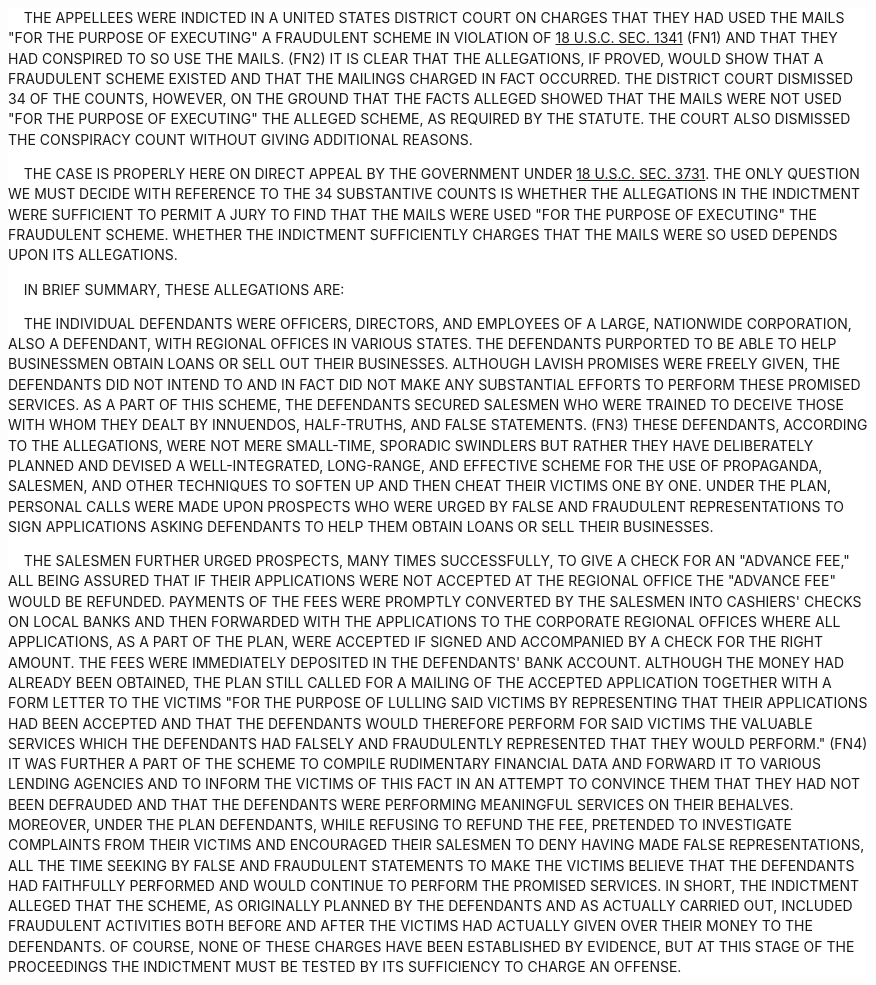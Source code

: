     THE APPELLEES WERE INDICTED IN A UNITED STATES DISTRICT COURT ON CHARGES THAT THEY HAD USED THE MAILS "FOR THE PURPOSE OF EXECUTING" A FRAUDULENT SCHEME IN VIOLATION OF [18 U.S.C. SEC.  1341][/us/usc/t18/s1341] (FN1) AND THAT THEY HAD CONSPIRED TO SO USE THE MAILS.  (FN2)  IT IS CLEAR THAT THE ALLEGATIONS, IF PROVED, WOULD SHOW THAT A FRAUDULENT SCHEME EXISTED AND THAT THE MAILINGS CHARGED IN FACT OCCURRED.  THE DISTRICT COURT DISMISSED 34 OF THE COUNTS, HOWEVER, ON THE GROUND THAT THE FACTS ALLEGED SHOWED THAT THE MAILS WERE NOT USED "FOR THE PURPOSE OF EXECUTING" THE ALLEGED SCHEME, AS REQUIRED BY THE STATUTE.  THE COURT ALSO DISMISSED THE CONSPIRACY COUNT WITHOUT GIVING ADDITIONAL REASONS.

    THE CASE IS PROPERLY HERE ON DIRECT APPEAL BY THE GOVERNMENT UNDER [18 U.S.C. SEC. 3731][/us/usc/t18/s3731].  THE ONLY QUESTION WE MUST DECIDE WITH REFERENCE TO THE 34 SUBSTANTIVE COUNTS IS WHETHER THE ALLEGATIONS IN THE INDICTMENT WERE SUFFICIENT TO PERMIT A JURY TO FIND THAT THE MAILS WERE USED "FOR THE PURPOSE OF EXECUTING" THE FRAUDULENT SCHEME.  WHETHER THE INDICTMENT SUFFICIENTLY CHARGES THAT THE MAILS WERE SO USED DEPENDS UPON ITS ALLEGATIONS.

    IN BRIEF SUMMARY, THESE ALLEGATIONS ARE:

    THE INDIVIDUAL DEFENDANTS WERE OFFICERS, DIRECTORS, AND EMPLOYEES OF A LARGE, NATIONWIDE CORPORATION, ALSO A DEFENDANT, WITH REGIONAL OFFICES IN VARIOUS STATES.  THE DEFENDANTS PURPORTED TO BE ABLE TO HELP BUSINESSMEN OBTAIN LOANS OR SELL OUT THEIR BUSINESSES.  ALTHOUGH LAVISH PROMISES WERE FREELY GIVEN, THE DEFENDANTS DID NOT INTEND TO AND IN FACT DID NOT MAKE ANY SUBSTANTIAL EFFORTS TO PERFORM THESE PROMISED SERVICES.  AS A PART OF THIS SCHEME, THE DEFENDANTS SECURED SALESMEN WHO WERE TRAINED TO DECEIVE THOSE WITH WHOM THEY DEALT BY INNUENDOS, HALF-TRUTHS, AND FALSE STATEMENTS.  (FN3)  THESE DEFENDANTS, ACCORDING TO THE ALLEGATIONS, WERE NOT MERE SMALL-TIME, SPORADIC SWINDLERS BUT RATHER THEY HAVE DELIBERATELY PLANNED AND DEVISED A WELL-INTEGRATED, LONG-RANGE, AND EFFECTIVE SCHEME FOR THE USE OF PROPAGANDA, SALESMEN, AND OTHER TECHNIQUES TO SOFTEN UP AND THEN CHEAT THEIR VICTIMS ONE BY ONE.  UNDER THE PLAN, PERSONAL CALLS WERE MADE UPON PROSPECTS WHO WERE URGED BY FALSE AND FRAUDULENT REPRESENTATIONS TO SIGN APPLICATIONS ASKING DEFENDANTS TO HELP THEM OBTAIN LOANS OR SELL THEIR BUSINESSES.

    THE SALESMEN FURTHER URGED PROSPECTS, MANY TIMES SUCCESSFULLY, TO GIVE A CHECK FOR AN "ADVANCE FEE," ALL BEING ASSURED THAT IF THEIR APPLICATIONS WERE NOT ACCEPTED AT THE REGIONAL OFFICE THE "ADVANCE FEE" WOULD BE REFUNDED.  PAYMENTS OF THE FEES WERE PROMPTLY CONVERTED BY THE SALESMEN INTO CASHIERS' CHECKS ON LOCAL BANKS AND THEN FORWARDED WITH THE APPLICATIONS TO THE CORPORATE REGIONAL OFFICES WHERE ALL APPLICATIONS, AS A PART OF THE PLAN, WERE ACCEPTED IF SIGNED AND ACCOMPANIED BY A CHECK FOR THE RIGHT AMOUNT.  THE FEES WERE IMMEDIATELY DEPOSITED IN THE DEFENDANTS' BANK ACCOUNT.  ALTHOUGH THE MONEY HAD ALREADY BEEN OBTAINED, THE PLAN STILL CALLED FOR A MAILING OF THE ACCEPTED APPLICATION TOGETHER WITH A FORM LETTER TO THE VICTIMS "FOR THE PURPOSE OF LULLING SAID VICTIMS BY REPRESENTING THAT THEIR APPLICATIONS HAD BEEN ACCEPTED AND THAT THE DEFENDANTS WOULD THEREFORE PERFORM FOR SAID VICTIMS THE VALUABLE SERVICES WHICH THE DEFENDANTS HAD FALSELY AND FRAUDULENTLY REPRESENTED THAT THEY WOULD PERFORM."  (FN4) IT WAS FURTHER A PART OF THE SCHEME TO COMPILE RUDIMENTARY FINANCIAL DATA AND FORWARD IT TO VARIOUS LENDING AGENCIES AND TO INFORM THE VICTIMS OF THIS FACT IN AN ATTEMPT TO CONVINCE THEM THAT THEY HAD NOT BEEN DEFRAUDED AND THAT THE DEFENDANTS WERE PERFORMING MEANINGFUL SERVICES ON THEIR BEHALVES.  MOREOVER, UNDER THE PLAN DEFENDANTS, WHILE REFUSING TO REFUND THE FEE, PRETENDED TO INVESTIGATE COMPLAINTS FROM THEIR VICTIMS AND ENCOURAGED THEIR SALESMEN TO DENY HAVING MADE FALSE REPRESENTATIONS, ALL THE TIME SEEKING BY FALSE AND FRAUDULENT STATEMENTS TO MAKE THE VICTIMS BELIEVE THAT THE DEFENDANTS HAD FAITHFULLY PERFORMED AND WOULD CONTINUE TO PERFORM THE PROMISED SERVICES.  IN SHORT, THE INDICTMENT ALLEGED THAT THE SCHEME, AS ORIGINALLY PLANNED BY THE DEFENDANTS AND AS ACTUALLY CARRIED OUT, INCLUDED FRAUDULENT ACTIVITIES BOTH BEFORE AND AFTER THE VICTIMS HAD ACTUALLY GIVEN OVER THEIR MONEY TO THE DEFENDANTS.  OF COURSE, NONE OF THESE CHARGES HAVE BEEN ESTABLISHED BY EVIDENCE, BUT AT THIS STAGE OF THE PROCEEDINGS THE INDICTMENT MUST BE TESTED BY ITS SUFFICIENCY TO CHARGE AN OFFENSE.


[/us/courts/scotus/usReporter/371/75]: https://publicdocs.github.io/go/links?ns=uslm-x&ref=%2Fus%2Fcourts%2Fscotus%2FusReporter%2F371%2F75
[/us/usc/t18/s3731]: https://publicdocs.github.io/go/links?ns=uslm&ref=%2Fus%2Fusc%2Ft18%2Fs3731
[/us/courts/scotus/usReporter/323/88]: https://publicdocs.github.io/go/links?ns=uslm-x&ref=%2Fus%2Fcourts%2Fscotus%2FusReporter%2F323%2F88
[/us/courts/scotus/usReporter/363/370]: https://publicdocs.github.io/go/links?ns=uslm-x&ref=%2Fus%2Fcourts%2Fscotus%2FusReporter%2F363%2F370
[/us/usc/t18/s1341]: https://publicdocs.github.io/go/links?ns=uslm&ref=%2Fus%2Fusc%2Ft18%2Fs1341
[/us/usc/t18/s3731]: https://publicdocs.github.io/go/links?ns=uslm&ref=%2Fus%2Fusc%2Ft18%2Fs3731
[/us/courts/scotus/usReporter/323/88]: https://publicdocs.github.io/go/links?ns=uslm-x&ref=%2Fus%2Fcourts%2Fscotus%2FusReporter%2F323%2F88
[/us/courts/scotus/usReporter/363/370]: https://publicdocs.github.io/go/links?ns=uslm-x&ref=%2Fus%2Fcourts%2Fscotus%2FusReporter%2F363%2F370
[/us/usc/t18/s371]: https://publicdocs.github.io/go/links?ns=uslm&ref=%2Fus%2Fusc%2Ft18%2Fs371
[/us/courts/scotus/usReporter/311/717]: https://publicdocs.github.io/go/links?ns=uslm-x&ref=%2Fus%2Fcourts%2Fscotus%2FusReporter%2F311%2F717
[/us/courts/scotus/usReporter/346/865]: https://publicdocs.github.io/go/links?ns=uslm-x&ref=%2Fus%2Fcourts%2Fscotus%2FusReporter%2F346%2F865
[/us/courts/scotus/usReporter/363/370]: https://publicdocs.github.io/go/links?ns=uslm-x&ref=%2Fus%2Fcourts%2Fscotus%2FusReporter%2F363%2F370
[/us/usc/t18/s1341]: https://publicdocs.github.io/go/links?ns=uslm&ref=%2Fus%2Fusc%2Ft18%2Fs1341